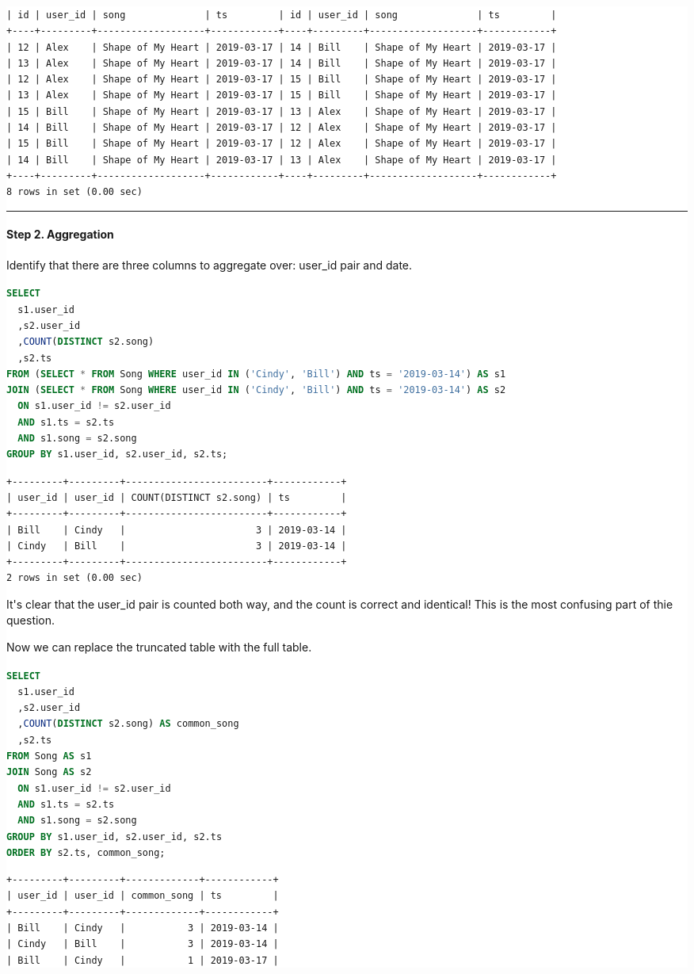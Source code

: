 ```
| id | user_id | song              | ts         | id | user_id | song              | ts         |
+----+---------+-------------------+------------+----+---------+-------------------+------------+
| 12 | Alex    | Shape of My Heart | 2019-03-17 | 14 | Bill    | Shape of My Heart | 2019-03-17 |
| 13 | Alex    | Shape of My Heart | 2019-03-17 | 14 | Bill    | Shape of My Heart | 2019-03-17 |
| 12 | Alex    | Shape of My Heart | 2019-03-17 | 15 | Bill    | Shape of My Heart | 2019-03-17 |
| 13 | Alex    | Shape of My Heart | 2019-03-17 | 15 | Bill    | Shape of My Heart | 2019-03-17 |
| 15 | Bill    | Shape of My Heart | 2019-03-17 | 13 | Alex    | Shape of My Heart | 2019-03-17 |
| 14 | Bill    | Shape of My Heart | 2019-03-17 | 12 | Alex    | Shape of My Heart | 2019-03-17 |
| 15 | Bill    | Shape of My Heart | 2019-03-17 | 12 | Alex    | Shape of My Heart | 2019-03-17 |
| 14 | Bill    | Shape of My Heart | 2019-03-17 | 13 | Alex    | Shape of My Heart | 2019-03-17 |
+----+---------+-------------------+------------+----+---------+-------------------+------------+
8 rows in set (0.00 sec)
```
___ 
#### Step 2. Aggregation
Identify that there are three columns to aggregate over: user_id pair and date. 
```sql
SELECT
  s1.user_id
  ,s2.user_id
  ,COUNT(DISTINCT s2.song)
  ,s2.ts
FROM (SELECT * FROM Song WHERE user_id IN ('Cindy', 'Bill') AND ts = '2019-03-14') AS s1
JOIN (SELECT * FROM Song WHERE user_id IN ('Cindy', 'Bill') AND ts = '2019-03-14') AS s2
  ON s1.user_id != s2.user_id
  AND s1.ts = s2.ts
  AND s1.song = s2.song
GROUP BY s1.user_id, s2.user_id, s2.ts;
```
```
+---------+---------+-------------------------+------------+
| user_id | user_id | COUNT(DISTINCT s2.song) | ts         |
+---------+---------+-------------------------+------------+
| Bill    | Cindy   |                       3 | 2019-03-14 |
| Cindy   | Bill    |                       3 | 2019-03-14 |
+---------+---------+-------------------------+------------+
2 rows in set (0.00 sec)
```

It's clear that the user_id pair is counted both way, and the count is correct and identical! This is the most confusing part of thie question.

Now we can replace the truncated table with the full table.

```sql
SELECT
  s1.user_id
  ,s2.user_id
  ,COUNT(DISTINCT s2.song) AS common_song
  ,s2.ts
FROM Song AS s1
JOIN Song AS s2
  ON s1.user_id != s2.user_id
  AND s1.ts = s2.ts
  AND s1.song = s2.song
GROUP BY s1.user_id, s2.user_id, s2.ts
ORDER BY s2.ts, common_song;
```
```
+---------+---------+-------------+------------+
| user_id | user_id | common_song | ts         |
+---------+---------+-------------+------------+
| Bill    | Cindy   |           3 | 2019-03-14 |
| Cindy   | Bill    |           3 | 2019-03-14 |
| Bill    | Cindy   |           1 | 2019-03-17 |
```